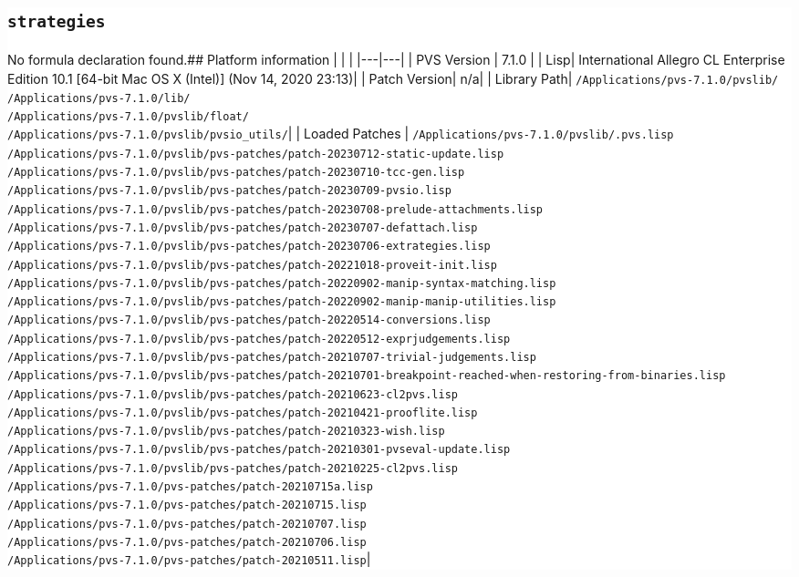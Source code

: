 ## `strategies`
No formula declaration found.## Platform information 
|  |  |
|---|---|
| PVS Version | 7.1.0 |
| Lisp| International Allegro CL Enterprise Edition 10.1 [64-bit Mac OS X (Intel)] (Nov 14, 2020 23:13)|
| Patch Version| n/a|
| Library Path| `/Applications/pvs-7.1.0/pvslib/`<br/>`/Applications/pvs-7.1.0/lib/`<br/>`/Applications/pvs-7.1.0/pvslib/float/`<br/>`/Applications/pvs-7.1.0/pvslib/pvsio_utils/`|
| Loaded Patches | `/Applications/pvs-7.1.0/pvslib/.pvs.lisp`<br/>`/Applications/pvs-7.1.0/pvslib/pvs-patches/patch-20230712-static-update.lisp`<br/>`/Applications/pvs-7.1.0/pvslib/pvs-patches/patch-20230710-tcc-gen.lisp`<br/>`/Applications/pvs-7.1.0/pvslib/pvs-patches/patch-20230709-pvsio.lisp`<br/>`/Applications/pvs-7.1.0/pvslib/pvs-patches/patch-20230708-prelude-attachments.lisp`<br/>`/Applications/pvs-7.1.0/pvslib/pvs-patches/patch-20230707-defattach.lisp`<br/>`/Applications/pvs-7.1.0/pvslib/pvs-patches/patch-20230706-extrategies.lisp`<br/>`/Applications/pvs-7.1.0/pvslib/pvs-patches/patch-20221018-proveit-init.lisp`<br/>`/Applications/pvs-7.1.0/pvslib/pvs-patches/patch-20220902-manip-syntax-matching.lisp`<br/>`/Applications/pvs-7.1.0/pvslib/pvs-patches/patch-20220902-manip-manip-utilities.lisp`<br/>`/Applications/pvs-7.1.0/pvslib/pvs-patches/patch-20220514-conversions.lisp`<br/>`/Applications/pvs-7.1.0/pvslib/pvs-patches/patch-20220512-exprjudgements.lisp`<br/>`/Applications/pvs-7.1.0/pvslib/pvs-patches/patch-20210707-trivial-judgements.lisp`<br/>`/Applications/pvs-7.1.0/pvslib/pvs-patches/patch-20210701-breakpoint-reached-when-restoring-from-binaries.lisp`<br/>`/Applications/pvs-7.1.0/pvslib/pvs-patches/patch-20210623-cl2pvs.lisp`<br/>`/Applications/pvs-7.1.0/pvslib/pvs-patches/patch-20210421-prooflite.lisp`<br/>`/Applications/pvs-7.1.0/pvslib/pvs-patches/patch-20210323-wish.lisp`<br/>`/Applications/pvs-7.1.0/pvslib/pvs-patches/patch-20210301-pvseval-update.lisp`<br/>`/Applications/pvs-7.1.0/pvslib/pvs-patches/patch-20210225-cl2pvs.lisp`<br/>`/Applications/pvs-7.1.0/pvs-patches/patch-20210715a.lisp`<br/>`/Applications/pvs-7.1.0/pvs-patches/patch-20210715.lisp`<br/>`/Applications/pvs-7.1.0/pvs-patches/patch-20210707.lisp`<br/>`/Applications/pvs-7.1.0/pvs-patches/patch-20210706.lisp`<br/>`/Applications/pvs-7.1.0/pvs-patches/patch-20210511.lisp`|
